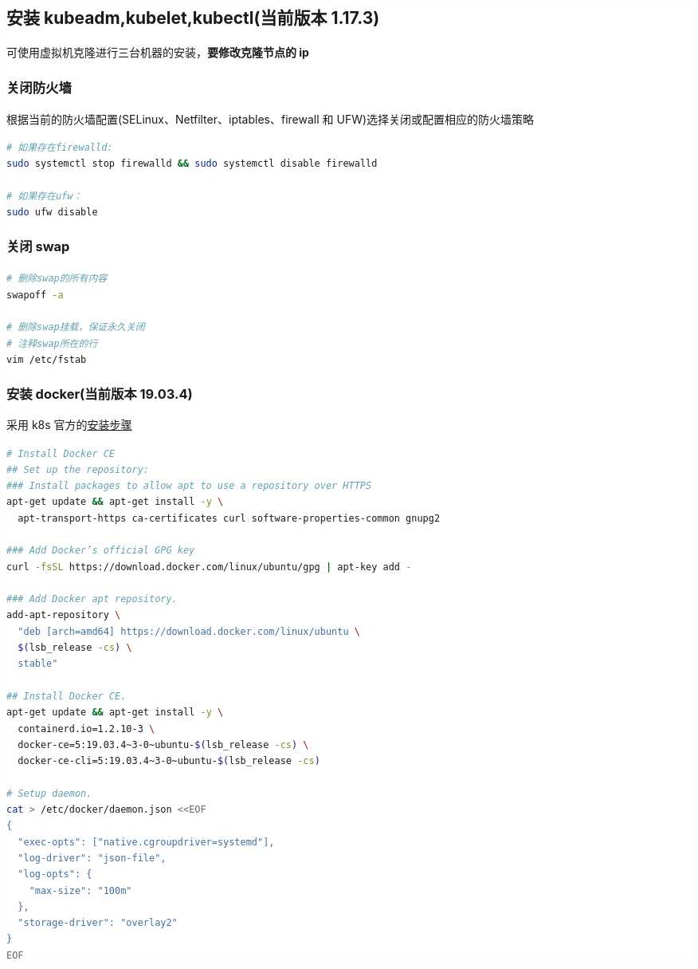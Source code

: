 ## 安装 kubeadm,kubelet,kubectl(当前版本 1.17.3)

可使用虚拟机克隆进行三台机器的安装，**要修改克隆节点的 ip**

### 关闭防火墙

根据当前的防火墙配置(SELinux、Netfilter、iptables、firewall 和 UFW)选择关闭或配置相应的防火墙策略

```sh
# 如果存在firewalld:
sudo systemctl stop firewalld && sudo systemctl disable firewalld

# 如果存在ufw：
sudo ufw disable
```

### 关闭 swap

```sh
# 删除swap的所有内容
swapoff -a

# 删除swap挂载，保证永久关闭
# 注释swap所在的行
vim /etc/fstab
```

### 安装 docker(当前版本 19.03.4)

采用 k8s 官方的[安装步骤](https://kubernetes.io/docs/setup/production-environment/container-runtimes/#docker)

```sh
# Install Docker CE
## Set up the repository:
### Install packages to allow apt to use a repository over HTTPS
apt-get update && apt-get install -y \
  apt-transport-https ca-certificates curl software-properties-common gnupg2

### Add Docker’s official GPG key
curl -fsSL https://download.docker.com/linux/ubuntu/gpg | apt-key add -

### Add Docker apt repository.
add-apt-repository \
  "deb [arch=amd64] https://download.docker.com/linux/ubuntu \
  $(lsb_release -cs) \
  stable"

## Install Docker CE.
apt-get update && apt-get install -y \
  containerd.io=1.2.10-3 \
  docker-ce=5:19.03.4~3-0~ubuntu-$(lsb_release -cs) \
  docker-ce-cli=5:19.03.4~3-0~ubuntu-$(lsb_release -cs)

# Setup daemon.
cat > /etc/docker/daemon.json <<EOF
{
  "exec-opts": ["native.cgroupdriver=systemd"],
  "log-driver": "json-file",
  "log-opts": {
    "max-size": "100m"
  },
  "storage-driver": "overlay2"
}
EOF
```
